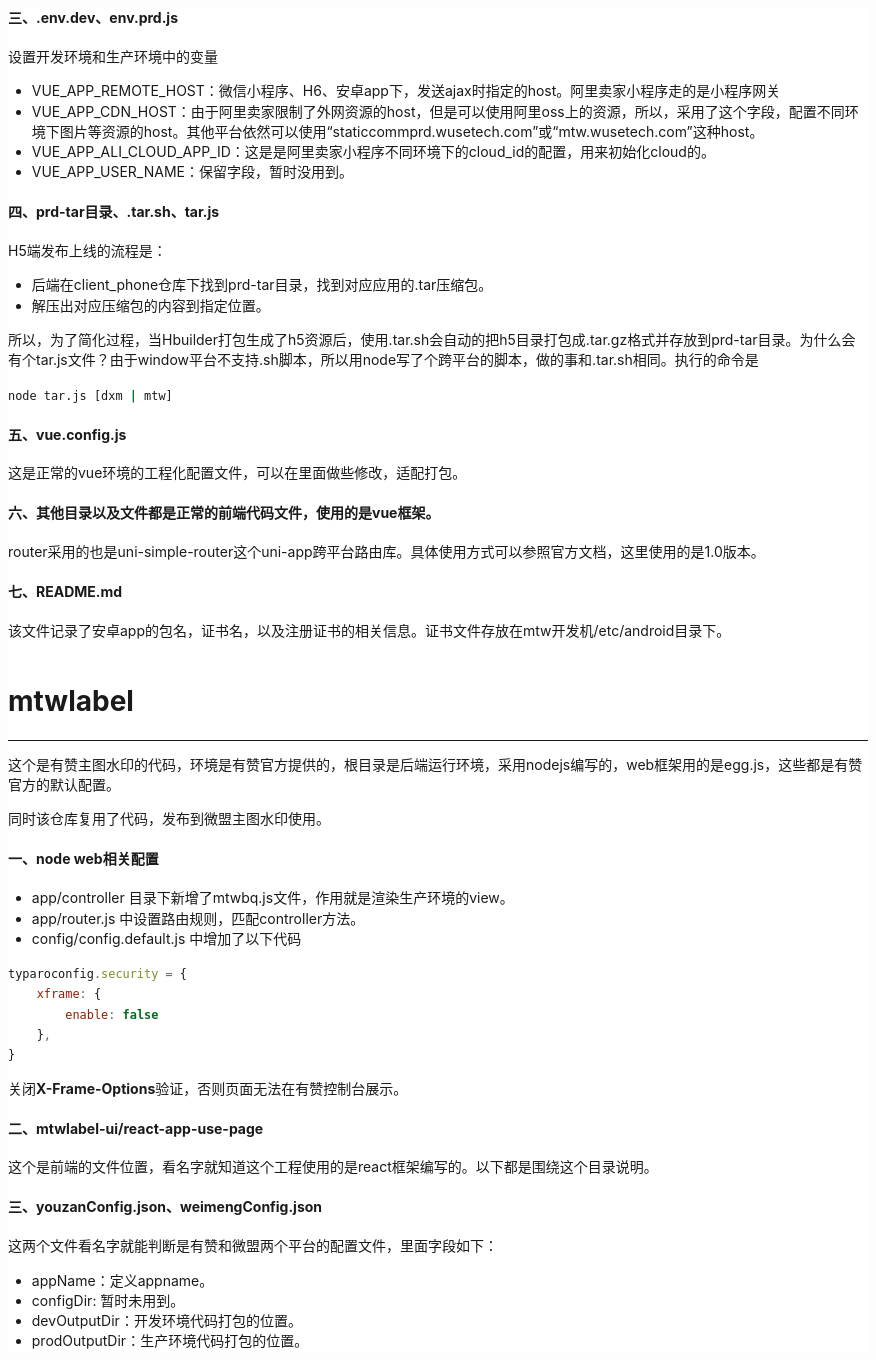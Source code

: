 #### 三、.env.dev、env.prd.js
设置开发环境和生产环境中的变量
+ VUE_APP_REMOTE_HOST：微信小程序、H6、安卓app下，发送ajax时指定的host。阿里卖家小程序走的是小程序网关
+ VUE_APP_CDN_HOST：由于阿里卖家限制了外网资源的host，但是可以使用阿里oss上的资源，所以，采用了这个字段，配置不同环境下图片等资源的host。其他平台依然可以使用“staticcommprd.wusetech.com”或“mtw.wusetech.com”这种host。
+ VUE_APP_ALI_CLOUD_APP_ID：这是是阿里卖家小程序不同环境下的cloud_id的配置，用来初始化cloud的。
+ VUE_APP_USER_NAME：保留字段，暂时没用到。

#### 四、prd-tar目录、.tar.sh、tar.js
H5端发布上线的流程是：
+ 后端在client_phone仓库下找到prd-tar目录，找到对应应用的.tar压缩包。
+ 解压出对应压缩包的内容到指定位置。

所以，为了简化过程，当Hbuilder打包生成了h5资源后，使用.tar.sh会自动的把h5目录打包成.tar.gz格式并存放到prd-tar目录。为什么会有个tar.js文件？由于window平台不支持.sh脚本，所以用node写了个跨平台的脚本，做的事和.tar.sh相同。执行的命令是
```bash
node tar.js [dxm | mtw]
```

#### 五、vue.config.js
这是正常的vue环境的工程化配置文件，可以在里面做些修改，适配打包。

#### 六、其他目录以及文件都是正常的前端代码文件，使用的是vue框架。
router采用的也是uni-simple-router这个uni-app跨平台路由库。具体使用方式可以参照官方文档，这里使用的是1.0版本。

#### 七、README.md
该文件记录了安卓app的包名，证书名，以及注册证书的相关信息。证书文件存放在mtw开发机/etc/android目录下。

# mtwlabel
---
这个是有赞主图水印的代码，环境是有赞官方提供的，根目录是后端运行环境，采用nodejs编写的，web框架用的是egg.js，这些都是有赞官方的默认配置。

同时该仓库复用了代码，发布到微盟主图水印使用。

#### 一、node web相关配置
+ app/controller 目录下新增了mtwbq.js文件，作用就是渲染生产环境的view。
+ app/router.js 中设置路由规则，匹配controller方法。
+ config/config.default.js 中增加了以下代码
```javascript
typaroconfig.security = {
    xframe: {
		enable: false
    },
}
```
关闭**X-Frame-Options**验证，否则页面无法在有赞控制台展示。

#### 二、mtwlabel-ui/react-app-use-page
这个是前端的文件位置，看名字就知道这个工程使用的是react框架编写的。以下都是围绕这个目录说明。

#### 三、youzanConfig.json、weimengConfig.json
这两个文件看名字就能判断是有赞和微盟两个平台的配置文件，里面字段如下：
+ appName：定义appname。
+ configDir:  暂时未用到。
+ devOutputDir：开发环境代码打包的位置。
+ prodOutputDir：生产环境代码打包的位置。
